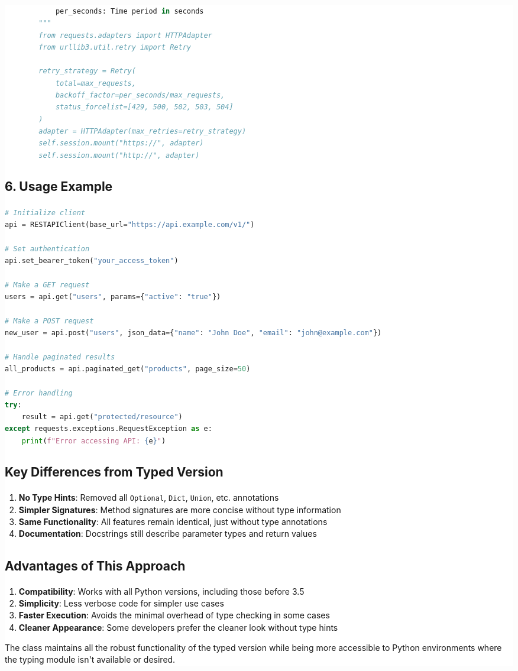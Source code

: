 ```python
            per_seconds: Time period in seconds
        """
        from requests.adapters import HTTPAdapter
        from urllib3.util.retry import Retry
        
        retry_strategy = Retry(
            total=max_requests,
            backoff_factor=per_seconds/max_requests,
            status_forcelist=[429, 500, 502, 503, 504]
        )
        adapter = HTTPAdapter(max_retries=retry_strategy)
        self.session.mount("https://", adapter)
        self.session.mount("http://", adapter)
```

## 6. Usage Example

```python
# Initialize client
api = RESTAPIClient(base_url="https://api.example.com/v1/")

# Set authentication
api.set_bearer_token("your_access_token")

# Make a GET request
users = api.get("users", params={"active": "true"})

# Make a POST request
new_user = api.post("users", json_data={"name": "John Doe", "email": "john@example.com"})

# Handle paginated results
all_products = api.paginated_get("products", page_size=50)

# Error handling
try:
    result = api.get("protected/resource")
except requests.exceptions.RequestException as e:
    print(f"Error accessing API: {e}")
```

## Key Differences from Typed Version

1. **No Type Hints**: Removed all `Optional`, `Dict`, `Union`, etc. annotations
2. **Simpler Signatures**: Method signatures are more concise without type information
3. **Same Functionality**: All features remain identical, just without type annotations
4. **Documentation**: Docstrings still describe parameter types and return values

## Advantages of This Approach

1. **Compatibility**: Works with all Python versions, including those before 3.5
2. **Simplicity**: Less verbose code for simpler use cases
3. **Faster Execution**: Avoids the minimal overhead of type checking in some cases
4. **Cleaner Appearance**: Some developers prefer the cleaner look without type hints

The class maintains all the robust functionality of the typed version while being more accessible to Python environments where the typing module isn't available or desired.










